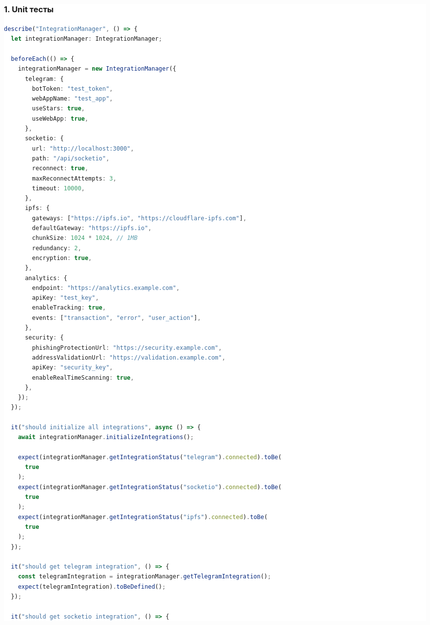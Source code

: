 ### 1. Unit тесты

```typescript
describe("IntegrationManager", () => {
  let integrationManager: IntegrationManager;

  beforeEach(() => {
    integrationManager = new IntegrationManager({
      telegram: {
        botToken: "test_token",
        webAppName: "test_app",
        useStars: true,
        useWebApp: true,
      },
      socketio: {
        url: "http://localhost:3000",
        path: "/api/socketio",
        reconnect: true,
        maxReconnectAttempts: 3,
        timeout: 10000,
      },
      ipfs: {
        gateways: ["https://ipfs.io", "https://cloudflare-ipfs.com"],
        defaultGateway: "https://ipfs.io",
        chunkSize: 1024 * 1024, // 1MB
        redundancy: 2,
        encryption: true,
      },
      analytics: {
        endpoint: "https://analytics.example.com",
        apiKey: "test_key",
        enableTracking: true,
        events: ["transaction", "error", "user_action"],
      },
      security: {
        phishingProtectionUrl: "https://security.example.com",
        addressValidationUrl: "https://validation.example.com",
        apiKey: "security_key",
        enableRealTimeScanning: true,
      },
    });
  });

  it("should initialize all integrations", async () => {
    await integrationManager.initializeIntegrations();

    expect(integrationManager.getIntegrationStatus("telegram").connected).toBe(
      true
    );
    expect(integrationManager.getIntegrationStatus("socketio").connected).toBe(
      true
    );
    expect(integrationManager.getIntegrationStatus("ipfs").connected).toBe(
      true
    );
  });

  it("should get telegram integration", () => {
    const telegramIntegration = integrationManager.getTelegramIntegration();
    expect(telegramIntegration).toBeDefined();
  });

  it("should get socketio integration", () => {
```